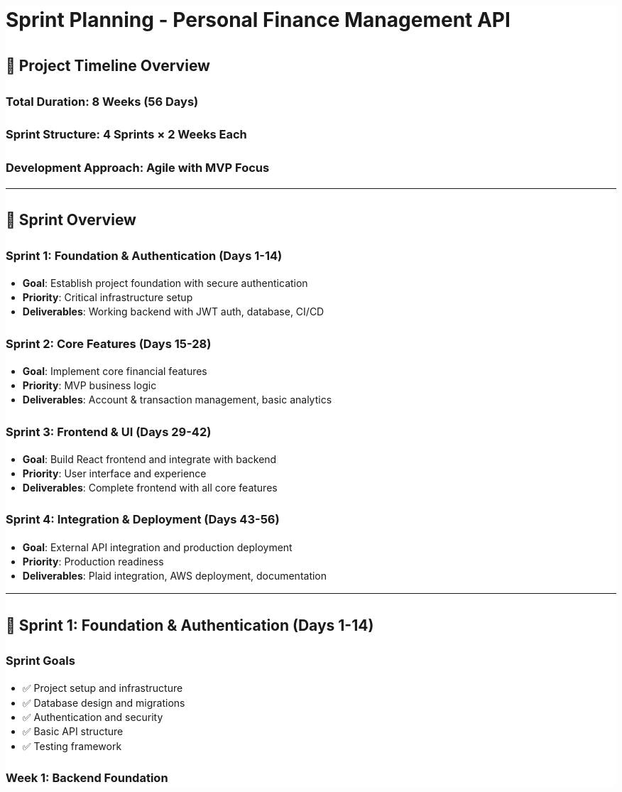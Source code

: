 # Sprint Planning - Personal Finance Management API

## 📅 Project Timeline Overview

### **Total Duration**: 8 Weeks (56 Days)
### **Sprint Structure**: 4 Sprints × 2 Weeks Each
### **Development Approach**: Agile with MVP Focus

---

## 🎯 Sprint Overview

### **Sprint 1: Foundation & Authentication** (Days 1-14)
- **Goal**: Establish project foundation with secure authentication
- **Priority**: Critical infrastructure setup
- **Deliverables**: Working backend with JWT auth, database, CI/CD

### **Sprint 2: Core Features** (Days 15-28)
- **Goal**: Implement core financial features
- **Priority**: MVP business logic
- **Deliverables**: Account & transaction management, basic analytics

### **Sprint 3: Frontend & UI** (Days 29-42)
- **Goal**: Build React frontend and integrate with backend
- **Priority**: User interface and experience
- **Deliverables**: Complete frontend with all core features

### **Sprint 4: Integration & Deployment** (Days 43-56)
- **Goal**: External API integration and production deployment
- **Priority**: Production readiness
- **Deliverables**: Plaid integration, AWS deployment, documentation

---

## 🚀 Sprint 1: Foundation & Authentication (Days 1-14)

### **Sprint Goals**
- ✅ Project setup and infrastructure
- ✅ Database design and migrations
- ✅ Authentication and security
- ✅ Basic API structure
- ✅ Testing framework

### **Week 1: Backend Foundation**
